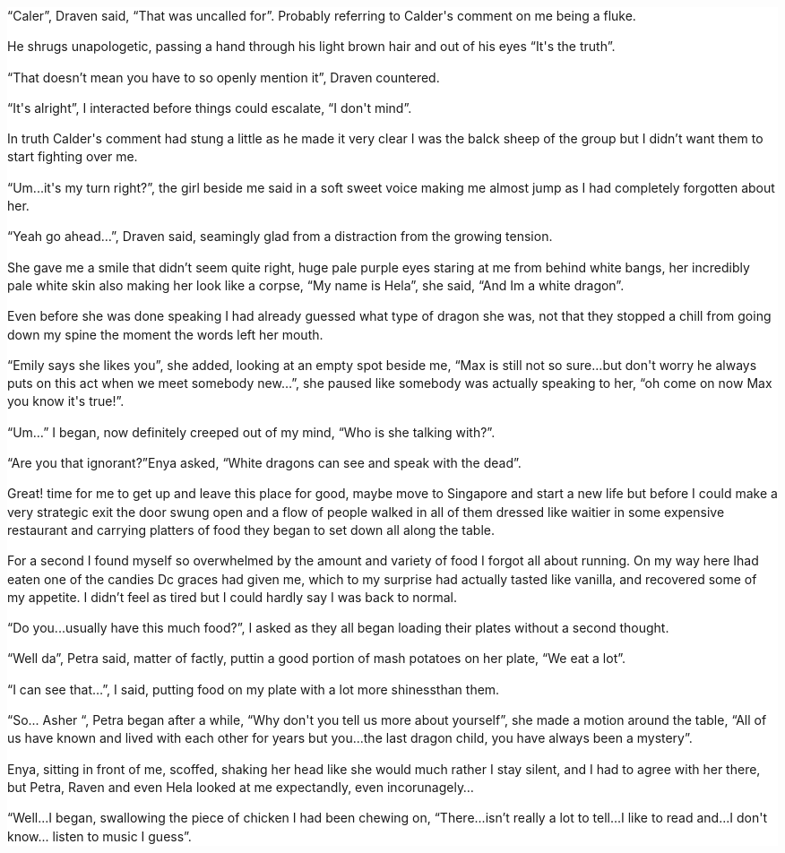 “Caler”, Draven said, “That was uncalled for”. Probably referring to Calder's comment on me being a fluke.

He shrugs unapologetic, passing a hand through his light brown hair and out of his eyes “It's the truth”.

“That doesn’t mean you have to so openly mention it”, Draven countered.

“It's alright”, I interacted before things could escalate, “I don't mind”.

In truth Calder's comment had stung a little as he made it very clear I was the balck sheep of the group but I didn’t want them to start fighting over me.

“Um...it's my turn right?”, the girl beside me said in a soft sweet voice making me almost jump as I had completely forgotten about her.

“Yeah go ahead…”, Draven said, seamingly glad from a distraction from the growing tension.

She gave me a smile that didn’t seem quite right,  huge pale purple eyes staring at me from behind white bangs, her incredibly pale white skin also making her look like a corpse, “My name is Hela”, she said, “And Im a white dragon”.

Even before she was done speaking I had already guessed what type of dragon she was, not that they stopped a chill from going down my spine the moment the words left her mouth.

“Emily says she likes you”, she added, looking at an empty spot beside me, “Max is still not so sure...but don't worry he always puts on this act when we meet somebody new…”, she paused like somebody was actually speaking to her, “oh come on now Max you know it's true!”.

“Um…” I began, now definitely creeped out of my mind, “Who is she talking with?”.

“Are you that ignorant?”Enya asked, “White dragons can see and speak with the dead”.

Great! time for me to get up and leave this place for good, maybe move to Singapore and start a new life but before I could make a very strategic exit the door swung open and a flow of people walked in all of them dressed like waitier in some expensive restaurant and carrying platters of food they began to set down all along the table.

For a second I found myself so overwhelmed by the amount and variety of food I forgot all about running. On my way here Ihad eaten one of the candies Dc graces had given me, which to my surprise had actually tasted like vanilla, and recovered some of my appetite. I didn’t feel as tired but I could hardly say I was back to normal.

“Do you...usually have this much food?”, I asked as they all began loading their plates without a second thought.

“Well da”, Petra said, matter of factly, puttin a good portion of mash potatoes on her plate, “We eat a lot”.

“I can see that…”, I said, putting food on my plate with a lot more shinessthan them.

“So... Asher “, Petra began after a while, “Why don't you tell us more about yourself”, she made a motion around the table, “All of us have known and lived with each other for years but you...the last dragon child, you have always been a mystery”.

Enya, sitting in front of me, scoffed, shaking her head like she would much rather I stay silent, and I had to agree with her there, but Petra, Raven and even Hela looked at me expectandly, even incorunagely…

“Well...I began, swallowing the piece of chicken I had been chewing on, “There...isn’t really a lot to tell...I like to read and...I don't know... listen to music I guess”.
